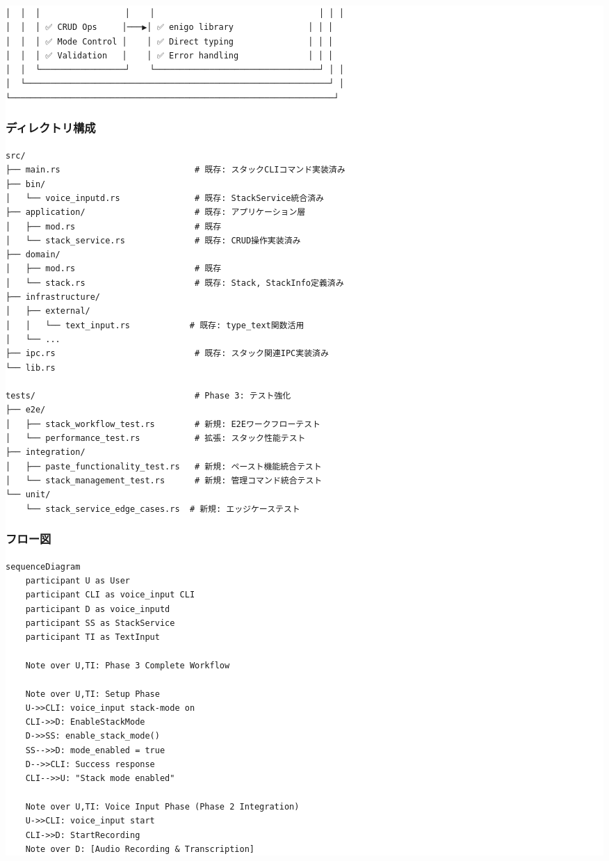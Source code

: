 ```
│  │  │                 │    │                                 │ │ │
│  │  │ ✅ CRUD Ops     │───▶│ ✅ enigo library               │ │ │
│  │  │ ✅ Mode Control │    │ ✅ Direct typing               │ │ │
│  │  │ ✅ Validation   │    │ ✅ Error handling              │ │ │
│  │  └─────────────────┘    └─────────────────────────────────┘ │ │
│  └─────────────────────────────────────────────────────────────┘ │
└─────────────────────────────────────────────────────────────────┘
```

### ディレクトリ構成

```
src/
├── main.rs                           # 既存: スタックCLIコマンド実装済み
├── bin/
│   └── voice_inputd.rs               # 既存: StackService統合済み
├── application/                      # 既存: アプリケーション層
│   ├── mod.rs                        # 既存
│   └── stack_service.rs              # 既存: CRUD操作実装済み
├── domain/
│   ├── mod.rs                        # 既存
│   └── stack.rs                      # 既存: Stack, StackInfo定義済み
├── infrastructure/
│   ├── external/
│   │   └── text_input.rs            # 既存: type_text関数活用
│   └── ...
├── ipc.rs                            # 既存: スタック関連IPC実装済み
└── lib.rs

tests/                                # Phase 3: テスト強化
├── e2e/
│   ├── stack_workflow_test.rs        # 新規: E2Eワークフローテスト
│   └── performance_test.rs           # 拡張: スタック性能テスト
├── integration/
│   ├── paste_functionality_test.rs   # 新規: ペースト機能統合テスト
│   └── stack_management_test.rs      # 新規: 管理コマンド統合テスト
└── unit/
    └── stack_service_edge_cases.rs  # 新規: エッジケーステスト
```

### フロー図

```mermaid
sequenceDiagram
    participant U as User
    participant CLI as voice_input CLI
    participant D as voice_inputd
    participant SS as StackService
    participant TI as TextInput

    Note over U,TI: Phase 3 Complete Workflow

    Note over U,TI: Setup Phase
    U->>CLI: voice_input stack-mode on
    CLI->>D: EnableStackMode
    D->>SS: enable_stack_mode()
    SS-->>D: mode_enabled = true
    D-->>CLI: Success response
    CLI-->>U: "Stack mode enabled"

    Note over U,TI: Voice Input Phase (Phase 2 Integration)
    U->>CLI: voice_input start
    CLI->>D: StartRecording
    Note over D: [Audio Recording & Transcription]
```